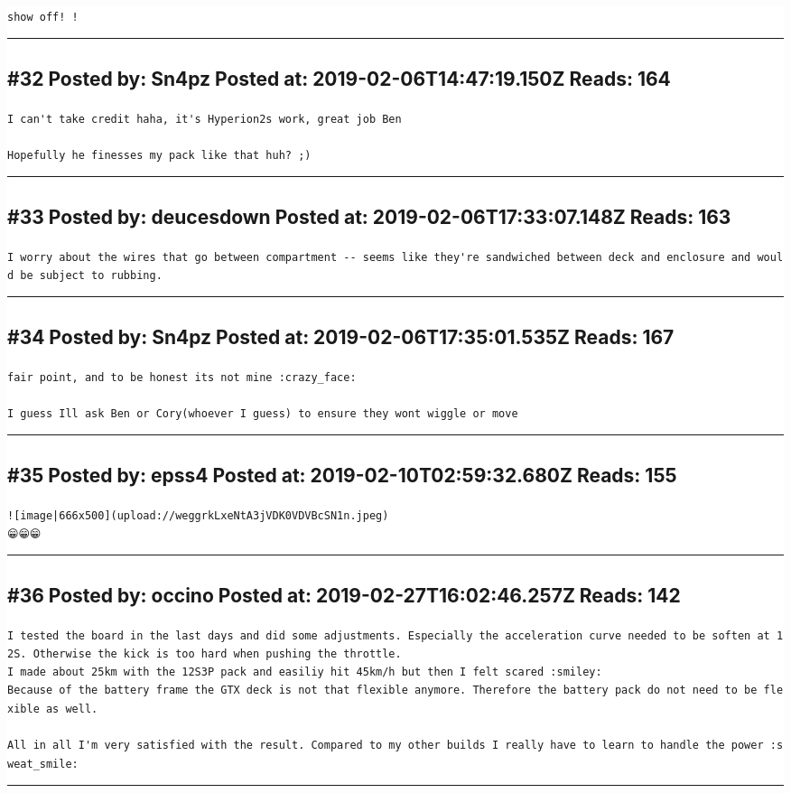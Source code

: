 ```
show off! !
```

---
## \#32 Posted by: Sn4pz Posted at: 2019-02-06T14:47:19.150Z Reads: 164

```
I can't take credit haha, it's Hyperion2s work, great job Ben

Hopefully he finesses my pack like that huh? ;)
```

---
## \#33 Posted by: deucesdown Posted at: 2019-02-06T17:33:07.148Z Reads: 163

```
I worry about the wires that go between compartment -- seems like they're sandwiched between deck and enclosure and would be subject to rubbing.
```

---
## \#34 Posted by: Sn4pz Posted at: 2019-02-06T17:35:01.535Z Reads: 167

```
fair point, and to be honest its not mine :crazy_face:

I guess Ill ask Ben or Cory(whoever I guess) to ensure they wont wiggle or move
```

---
## \#35 Posted by: epss4 Posted at: 2019-02-10T02:59:32.680Z Reads: 155

```
![image|666x500](upload://weggrkLxeNtA3jVDK0VDVBcSN1n.jpeg) 
😁😁😁
```

---
## \#36 Posted by: occino Posted at: 2019-02-27T16:02:46.257Z Reads: 142

```
I tested the board in the last days and did some adjustments. Especially the acceleration curve needed to be soften at 12S. Otherwise the kick is too hard when pushing the throttle.
I made about 25km with the 12S3P pack and easiliy hit 45km/h but then I felt scared :smiley: 
Because of the battery frame the GTX deck is not that flexible anymore. Therefore the battery pack do not need to be flexible as well.

All in all I'm very satisfied with the result. Compared to my other builds I really have to learn to handle the power :sweat_smile:
```

---